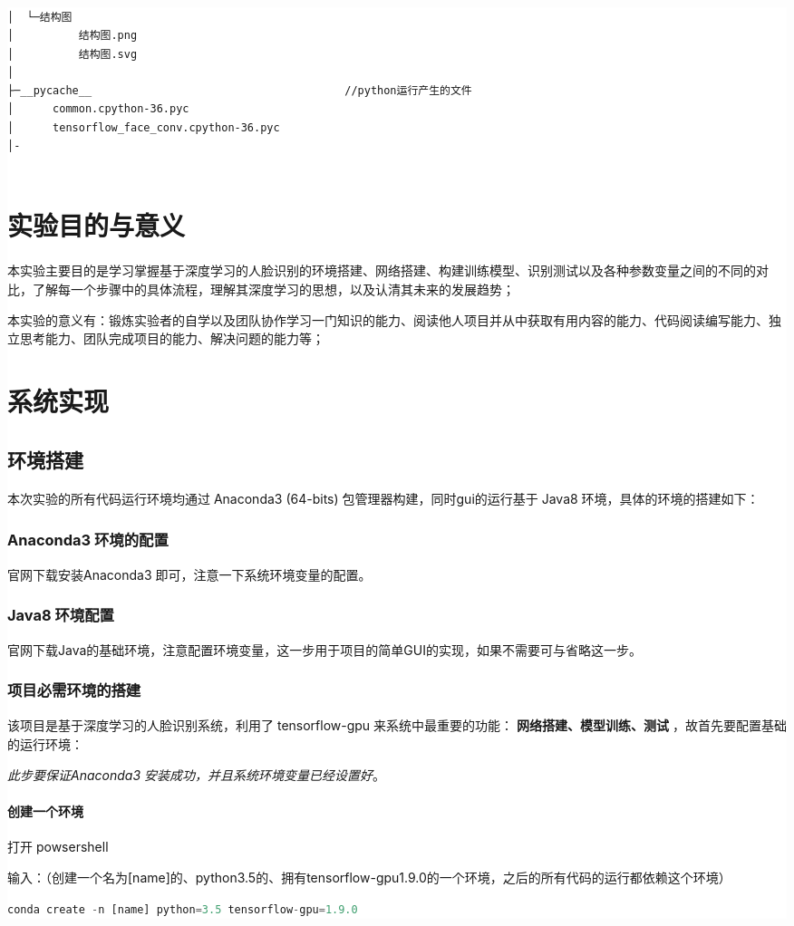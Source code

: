 ```text
│  └─结构图
│          结构图.png
│          结构图.svg
│          
├─__pycache__								        //python运行产生的文件
│      common.cpython-36.pyc
│      tensorflow_face_conv.cpython-36.pyc
│-
            

```



# 实验目的与意义

本实验主要目的是学习掌握基于深度学习的人脸识别的环境搭建、网络搭建、构建训练模型、识别测试以及各种参数变量之间的不同的对比，了解每一个步骤中的具体流程，理解其深度学习的思想，以及认清其未来的发展趋势；

本实验的意义有：锻炼实验者的自学以及团队协作学习一门知识的能力、阅读他人项目并从中获取有用内容的能力、代码阅读编写能力、独立思考能力、团队完成项目的能力、解决问题的能力等；


# 系统实现

## 环境搭建

本次实验的所有代码运行环境均通过 Anaconda3 (64-bits) 包管理器构建，同时gui的运行基于 Java8 环境，具体的环境的搭建如下：

### Anaconda3 环境的配置

官网下载安装Anaconda3 即可，注意一下系统环境变量的配置。

### Java8 环境配置

官网下载Java的基础环境，注意配置环境变量，这一步用于项目的简单GUI的实现，如果不需要可与省略这一步。

### 项目必需环境的搭建

该项目是基于深度学习的人脸识别系统，利用了 tensorflow-gpu 来系统中最重要的功能： **网络搭建、模型训练、测试** ，故首先要配置基础的运行环境：

*此步要保证Anaconda3 安装成功，并且系统环境变量已经设置好*。


#### 创建一个环境

打开 powsershell

输入：（创建一个名为[name]的、python3.5的、拥有tensorflow-gpu1.9.0的一个环境，之后的所有代码的运行都依赖这个环境）


```js
conda create -n [name] python=3.5 tensorflow-gpu=1.9.0
```
